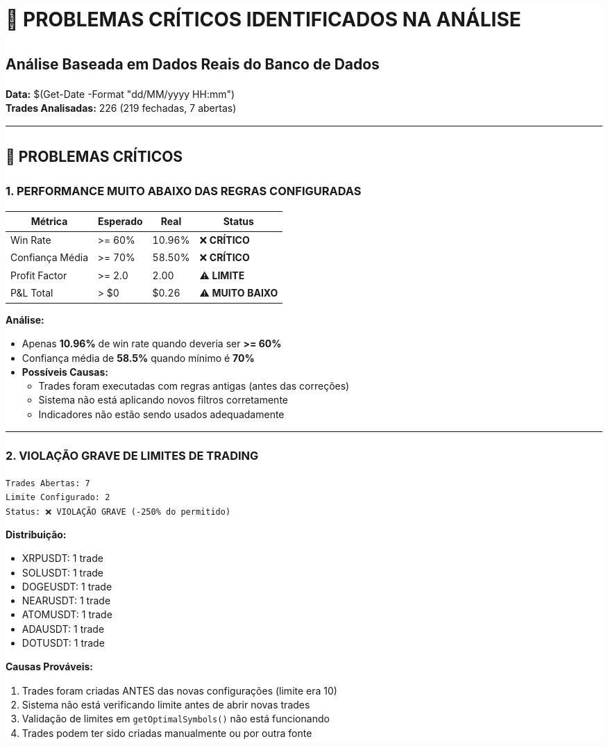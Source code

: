 # 🚨 PROBLEMAS CRÍTICOS IDENTIFICADOS NA ANÁLISE

## Análise Baseada em Dados Reais do Banco de Dados

**Data:** $(Get-Date -Format "dd/MM/yyyy HH:mm")  
**Trades Analisadas:** 226 (219 fechadas, 7 abertas)

---

## 🔴 PROBLEMAS CRÍTICOS

### 1. PERFORMANCE MUITO ABAIXO DAS REGRAS CONFIGURADAS

| Métrica | Esperado | Real | Status |
|---------|----------|------|--------|
| Win Rate | >= 60% | 10.96% | ❌ **CRÍTICO** |
| Confiança Média | >= 70% | 58.50% | ❌ **CRÍTICO** |
| Profit Factor | >= 2.0 | 2.00 | ⚠️ **LIMITE** |
| P&L Total | > $0 | $0.26 | ⚠️ **MUITO BAIXO** |

**Análise:** 
- Apenas **10.96%** de win rate quando deveria ser **>= 60%**
- Confiança média de **58.5%** quando mínimo é **70%**
- **Possíveis Causas:**
  - Trades foram executadas com regras antigas (antes das correções)
  - Sistema não está aplicando novos filtros corretamente
  - Indicadores não estão sendo usados adequadamente

---

### 2. VIOLAÇÃO GRAVE DE LIMITES DE TRADING

```
Trades Abertas: 7
Limite Configurado: 2
Status: ❌ VIOLAÇÃO GRAVE (-250% do permitido)
```

**Distribuição:**
- XRPUSDT: 1 trade
- SOLUSDT: 1 trade  
- DOGEUSDT: 1 trade
- NEARUSDT: 1 trade
- ATOMUSDT: 1 trade
- ADAUSDT: 1 trade
- DOTUSDT: 1 trade

**Causas Prováveis:**
1. Trades foram criadas ANTES das novas configurações (limite era 10)
2. Sistema não está verificando limite antes de abrir novas trades
3. Validação de limites em `getOptimalSymbols()` não está funcionando
4. Trades podem ter sido criadas manualmente ou por outra fonte
